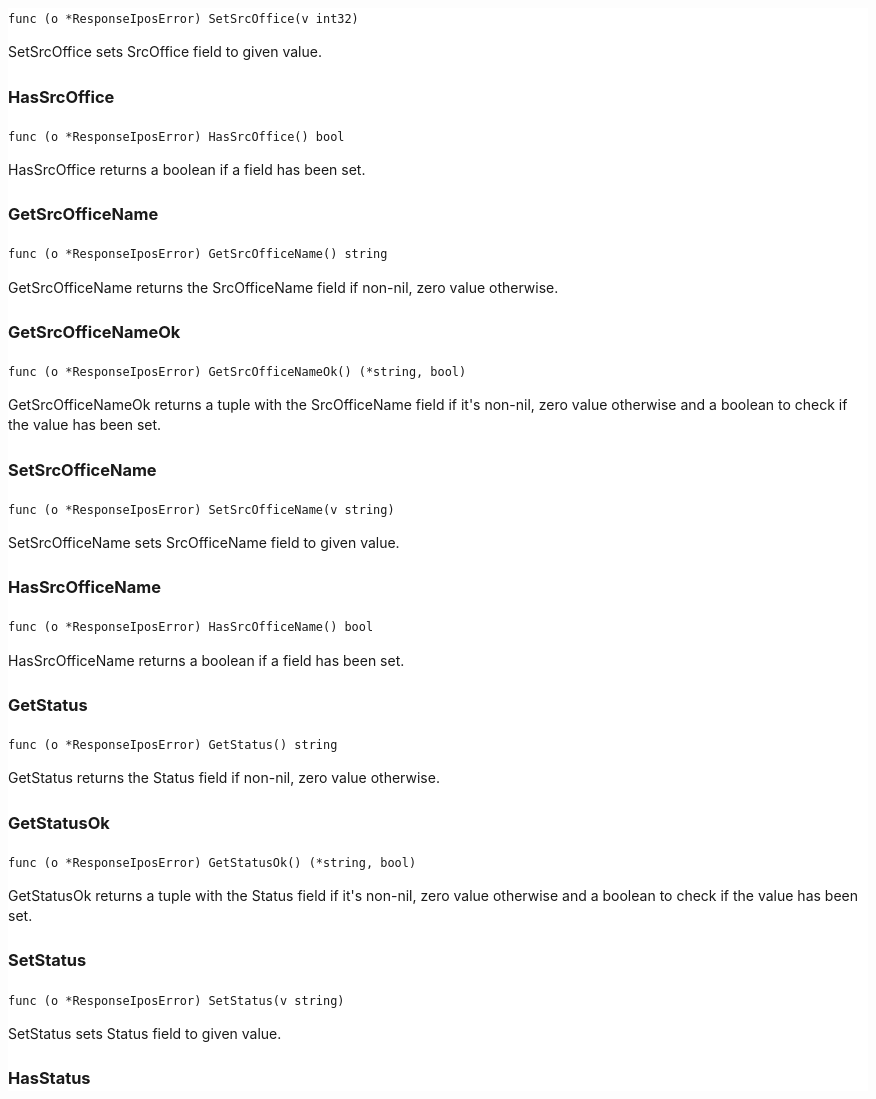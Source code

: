 `func (o *ResponseIposError) SetSrcOffice(v int32)`

SetSrcOffice sets SrcOffice field to given value.

### HasSrcOffice

`func (o *ResponseIposError) HasSrcOffice() bool`

HasSrcOffice returns a boolean if a field has been set.

### GetSrcOfficeName

`func (o *ResponseIposError) GetSrcOfficeName() string`

GetSrcOfficeName returns the SrcOfficeName field if non-nil, zero value otherwise.

### GetSrcOfficeNameOk

`func (o *ResponseIposError) GetSrcOfficeNameOk() (*string, bool)`

GetSrcOfficeNameOk returns a tuple with the SrcOfficeName field if it's non-nil, zero value otherwise
and a boolean to check if the value has been set.

### SetSrcOfficeName

`func (o *ResponseIposError) SetSrcOfficeName(v string)`

SetSrcOfficeName sets SrcOfficeName field to given value.

### HasSrcOfficeName

`func (o *ResponseIposError) HasSrcOfficeName() bool`

HasSrcOfficeName returns a boolean if a field has been set.

### GetStatus

`func (o *ResponseIposError) GetStatus() string`

GetStatus returns the Status field if non-nil, zero value otherwise.

### GetStatusOk

`func (o *ResponseIposError) GetStatusOk() (*string, bool)`

GetStatusOk returns a tuple with the Status field if it's non-nil, zero value otherwise
and a boolean to check if the value has been set.

### SetStatus

`func (o *ResponseIposError) SetStatus(v string)`

SetStatus sets Status field to given value.

### HasStatus
